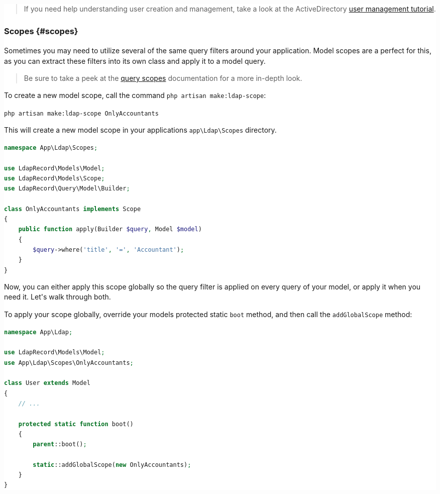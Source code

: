 > If you need help understanding user creation and management, take a look at the ActiveDirectory 
> [user management tutorial](/docs/tutorials/activedirectory/user-management).

### Scopes {#scopes}

Sometimes you may need to utilize several of the same query filters around your application.
Model scopes are a perfect for this, as you can extract these filters into its own class
and apply it to a model query.

> Be sure to take a peek at the [query scopes](/docs/models#query-scopes)
> documentation for a more in-depth look.

To create a new model scope, call the command `php artisan make:ldap-scope`:

```bash
php artisan make:ldap-scope OnlyAccountants
```

This will create a new model scope in your applications `app\Ldap\Scopes` directory.

```php
namespace App\Ldap\Scopes;

use LdapRecord\Models\Model;
use LdapRecord\Models\Scope;
use LdapRecord\Query\Model\Builder;

class OnlyAccountants implements Scope
{
    public function apply(Builder $query, Model $model)
    {
        $query->where('title', '=', 'Accountant');
    }
}
```

Now, you can either apply this scope globally so the query filter is applied on every
query of your model, or apply it when you need it. Let's walk through both.

To apply your scope globally, override your models protected static `boot`
method, and then call the `addGlobalScope` method:

```php
namespace App\Ldap;

use LdapRecord\Models\Model;
use App\Ldap\Scopes\OnlyAccountants;

class User extends Model
{
    // ...

    protected static function boot()
    {
        parent::boot();
        
        static::addGlobalScope(new OnlyAccountants);
    }
}
```
